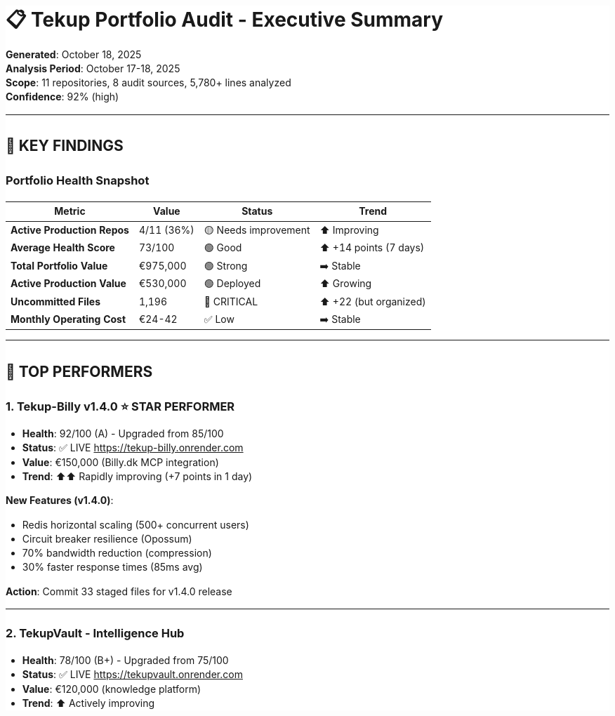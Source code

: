 # 📋 Tekup Portfolio Audit - Executive Summary

**Generated**: October 18, 2025  
**Analysis Period**: October 17-18, 2025  
**Scope**: 11 repositories, 8 audit sources, 5,780+ lines analyzed  
**Confidence**: 92% (high)

---

## 🎯 KEY FINDINGS

### Portfolio Health Snapshot

| Metric | Value | Status | Trend |
|--------|-------|--------|-------|
| **Active Production Repos** | 4/11 (36%) | 🟡 Needs improvement | ⬆️ Improving |
| **Average Health Score** | 73/100 | 🟢 Good | ⬆️ +14 points (7 days) |
| **Total Portfolio Value** | €975,000 | 🟢 Strong | ➡️ Stable |
| **Active Production Value** | €530,000 | 🟢 Deployed | ⬆️ Growing |
| **Uncommitted Files** | 1,196 | 🔴 CRITICAL | ⬆️ +22 (but organized) |
| **Monthly Operating Cost** | €24-42 | ✅ Low | ➡️ Stable |

---

## 🥇 TOP PERFORMERS

### 1. Tekup-Billy v1.4.0 ⭐ **STAR PERFORMER**

- **Health**: 92/100 (A) - Upgraded from 85/100
- **Status**: ✅ LIVE <https://tekup-billy.onrender.com>
- **Value**: €150,000 (Billy.dk MCP integration)
- **Trend**: ⬆️⬆️ Rapidly improving (+7 points in 1 day)

**New Features (v1.4.0)**:

- Redis horizontal scaling (500+ concurrent users)
- Circuit breaker resilience (Opossum)
- 70% bandwidth reduction (compression)
- 30% faster response times (85ms avg)

**Action**: Commit 33 staged files for v1.4.0 release

---

### 2. TekupVault - Intelligence Hub

- **Health**: 78/100 (B+) - Upgraded from 75/100
- **Status**: ✅ LIVE <https://tekupvault.onrender.com>
- **Value**: €120,000 (knowledge platform)
- **Trend**: ⬆️ Actively improving
